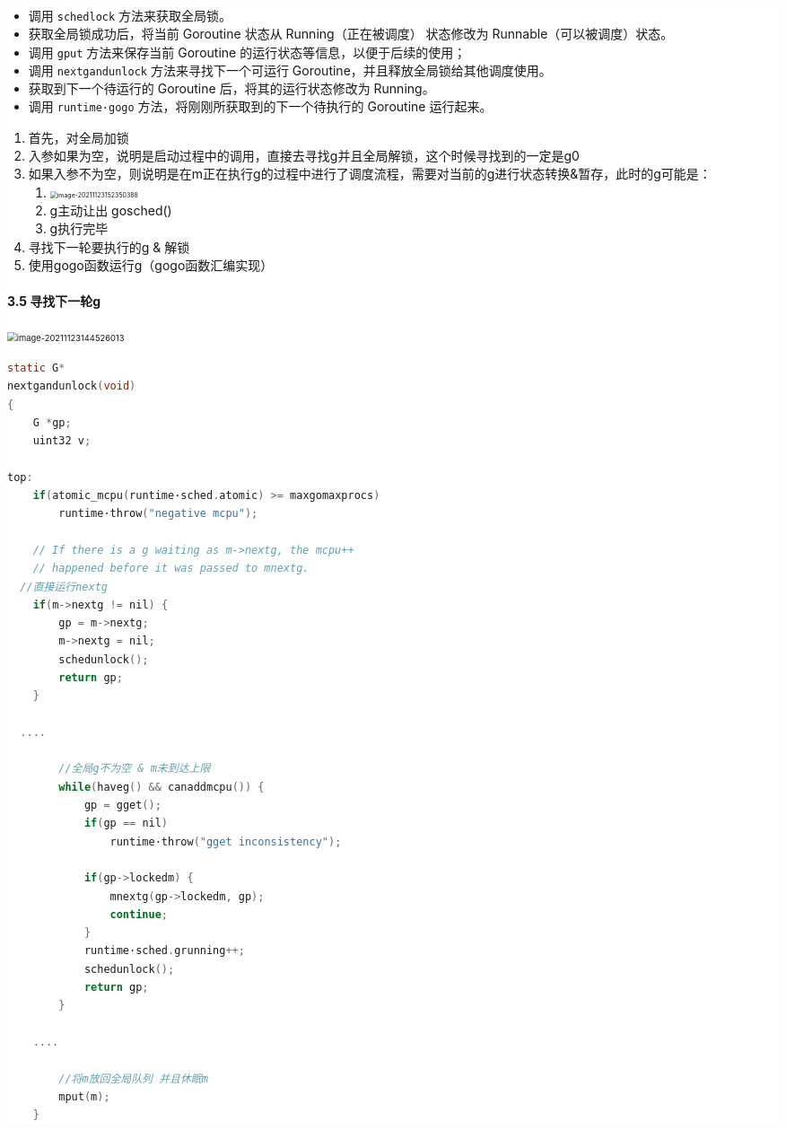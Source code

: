 - 调用 `schedlock` 方法来获取全局锁。
- 获取全局锁成功后，将当前 Goroutine 状态从 Running（正在被调度） 状态修改为 Runnable（可以被调度）状态。
- 调用 `gput` 方法来保存当前 Goroutine 的运行状态等信息，以便于后续的使用；
- 调用 `nextgandunlock` 方法来寻找下一个可运行 Goroutine，并且释放全局锁给其他调度使用。
- 获取到下一个待运行的 Goroutine 后，将其的运行状态修改为 Running。
- 调用 `runtime·gogo` 方法，将刚刚所获取到的下一个待执行的 Goroutine 运行起来。

1. 首先，对全局加锁
2. 入参如果为空，说明是启动过程中的调用，直接去寻找g并且全局解锁，这个时候寻找到的一定是g0
3. 如果入参不为空，则说明是在m正在执行g的过程中进行了调度流程，需要对当前的g进行状态转换&暂存，此时的g可能是：
   1. <img src="https://cdn.jsdelivr.net/gh/nber1994/fu0k@master/uPic/image-2021112315235038820211123152350.png" alt="image-20211123152350388" style="zoom:50%;" />
   2. g主动让出 gosched()
   3. g执行完毕
4. 寻找下一轮要执行的g & 解锁
5. 使用gogo函数运行g（gogo函数汇编实现）

#### 3.5 寻找下一轮g

<img src="https://cdn.jsdelivr.net/gh/nber1994/fu0k@master/uPic/image-2021112314452601320211123144526.png" alt="image-20211123144526013" style="zoom:67%;" />

```c
static G*
nextgandunlock(void)
{
	G *gp;
	uint32 v;

top:
	if(atomic_mcpu(runtime·sched.atomic) >= maxgomaxprocs)
		runtime·throw("negative mcpu");

	// If there is a g waiting as m->nextg, the mcpu++
	// happened before it was passed to mnextg.
  //直接运行nextg
	if(m->nextg != nil) {
		gp = m->nextg;
		m->nextg = nil;
		schedunlock();
		return gp;
	}

  ....

		//全局g不为空 & m未到达上限
		while(haveg() && canaddmcpu()) {
			gp = gget();
			if(gp == nil)
				runtime·throw("gget inconsistency");

			if(gp->lockedm) {
				mnextg(gp->lockedm, gp);
				continue;
			}
			runtime·sched.grunning++;
			schedunlock();
			return gp;
		}
  
	....
    
		//将m放回全局队列 并且休眠m
		mput(m);
	}

```